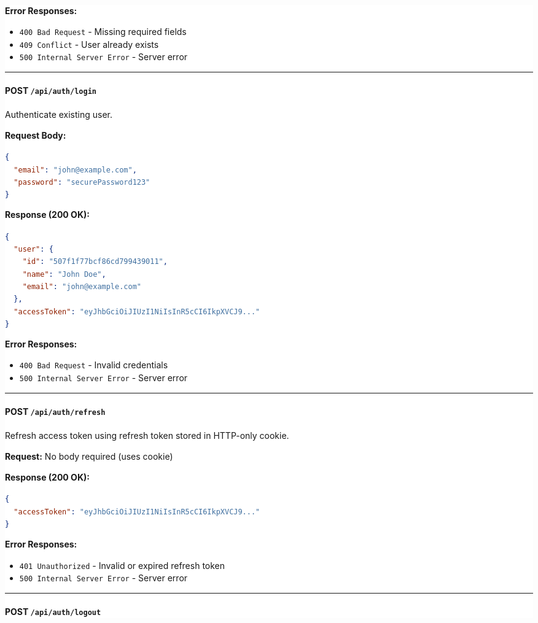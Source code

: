 **Error Responses:**
- `400 Bad Request` - Missing required fields
- `409 Conflict` - User already exists
- `500 Internal Server Error` - Server error

---

#### POST `/api/auth/login`

Authenticate existing user.

**Request Body:**
```json
{
  "email": "john@example.com",
  "password": "securePassword123"
}
```

**Response (200 OK):**
```json
{
  "user": {
    "id": "507f1f77bcf86cd799439011",
    "name": "John Doe",
    "email": "john@example.com"
  },
  "accessToken": "eyJhbGciOiJIUzI1NiIsInR5cCI6IkpXVCJ9..."
}
```

**Error Responses:**
- `400 Bad Request` - Invalid credentials
- `500 Internal Server Error` - Server error

---

#### POST `/api/auth/refresh`

Refresh access token using refresh token stored in HTTP-only cookie.

**Request:** No body required (uses cookie)

**Response (200 OK):**
```json
{
  "accessToken": "eyJhbGciOiJIUzI1NiIsInR5cCI6IkpXVCJ9..."
}
```

**Error Responses:**
- `401 Unauthorized` - Invalid or expired refresh token
- `500 Internal Server Error` - Server error

---

#### POST `/api/auth/logout`
